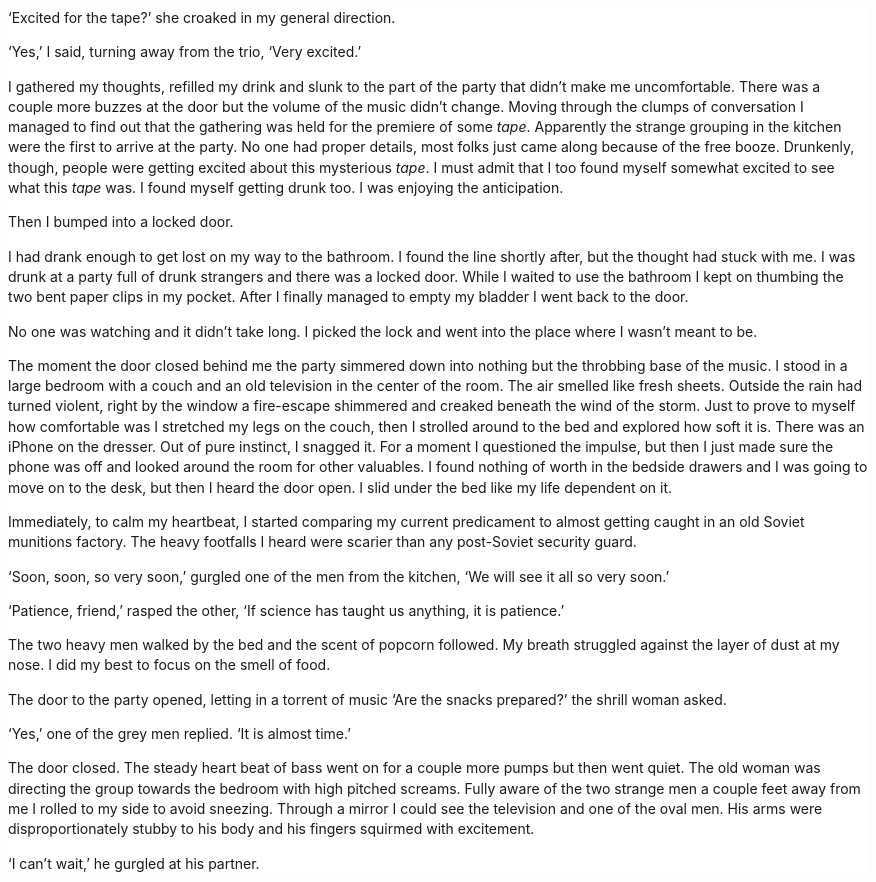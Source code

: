 ‘Excited for the tape?’ she croaked in my general direction.

‘Yes,’ I said, turning away from the trio, ‘Very excited.’

I gathered my thoughts, refilled my drink and slunk to the part of the party that didn’t make me uncomfortable. There was a couple more buzzes at the door but the volume of the music didn’t change. Moving through the clumps of conversation I managed to find out that the gathering was held for the premiere of some *tape*. Apparently the strange grouping in the kitchen were the first to arrive at the party. No one had proper details, most folks just came along because of the free booze. Drunkenly, though, people were getting excited about this mysterious *tape*. I must admit that I too found myself somewhat excited to see what this *tape* was. I found myself getting drunk too. I was enjoying the anticipation.

Then I bumped into a locked door. 

I had drank enough to get lost on my way to the bathroom. I found the line shortly after, but the thought had stuck with me. I was drunk at a party full of drunk strangers and there was a locked door. While I waited to use the bathroom I kept on thumbing the two bent paper clips in my pocket. After I finally managed to empty my bladder I went back to the door.

No one was watching and it didn’t take long. I picked the lock and went into the place where I wasn’t meant to be.

The moment the door closed behind me the party simmered down into nothing but the throbbing base of the music. I stood in a large bedroom with a couch and an old television in the center of the room. The air smelled like fresh sheets. Outside the rain had turned violent, right by the window a fire-escape shimmered and creaked beneath the wind of the storm. Just to prove to myself how comfortable was I stretched my legs on the couch, then I strolled around to the bed and explored how soft it is. There was an iPhone on the dresser. Out of pure instinct, I snagged it. For a moment I questioned the impulse, but then I just made sure the phone was off and looked around the room for other valuables. I found nothing of worth in the bedside drawers and I was going to move on to the desk, but then I heard the door open. I slid under the bed like my life dependent on it.

Immediately, to calm my heartbeat, I started comparing my current predicament to almost getting caught in an old Soviet munitions factory. The heavy footfalls I heard were scarier than any post-Soviet security guard.

‘Soon, soon, so very soon,’ gurgled one of the men from the kitchen, ‘We will see it all so very soon.’

‘Patience, friend,’ rasped the other, ‘If science has taught us anything, it is patience.’

The two heavy men walked by the bed and the scent of popcorn followed. My breath struggled against the layer of dust at my nose. I did my best to focus on the smell of food.

The door to the party opened, letting in a torrent of music ‘Are the snacks prepared?’ the shrill woman asked.

‘Yes,’ one of the grey men replied. ‘It is almost time.’

The door closed. The steady heart beat of bass went on for a couple more pumps but then went quiet. The old woman was directing the group towards the bedroom with high pitched screams. Fully aware of the two strange men a couple feet away from me I rolled to my side to avoid sneezing. Through a mirror I could see the television and one of the oval men. His arms were disproportionately stubby to his body and his fingers squirmed with excitement.

‘I can’t wait,’ he gurgled at his partner.

